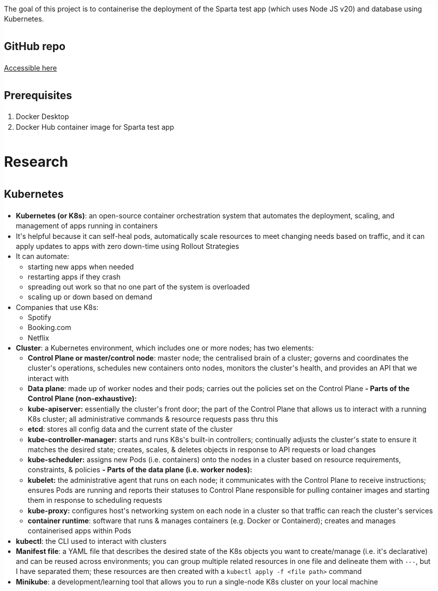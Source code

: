 The goal of this project is to containerise the deployment of the Sparta test app (which uses Node JS v20) and database using Kubernetes.

## GitHub repo

[Accessible here](https://github.com/farahc123/tech501-bench-udemy-pathways/tree/main/Project%2010)

## Prerequisites

1. Docker Desktop
2. Docker Hub container image for Sparta test app

# **Research**

## Kubernetes

- **Kubernetes (or K8s)**: an open-source container orchestration system that automates the deployment, scaling, and management of apps running in containers
- It's helpful because it can self-heal pods, automatically scale resources to meet changing needs based on traffic, and it can apply updates to apps with zero down-time using Rollout Strategies
- It can automate:
  - starting new apps when needed
  - restarting apps if they crash
  - spreading out work so that no one part of the system is overloaded
  - scaling up or down based on demand
- Companies that use K8s:
  - Spotify
  - Booking.com
  - Netflix
- **Cluster**: a Kubernetes environment, which includes one or more nodes; has two elements:
  - **Control Plane or master/control node**: master node; the centralised brain of a cluster; governs and coordinates the cluster's operations, schedules new containers onto nodes, monitors the cluster's health, and provides an API that we interact with
  - **Data plane**: made up of worker nodes and their pods; carries out the policies set on the Control Plane
**- Parts of the Control Plane (non-exhaustive):**
  - **kube-apiserver:** essentially the cluster's front door; the part of the Control Plane that allows us to interact with a running K8s cluster; all administrative commands & resource requests pass thru this
  - **etcd**: stores all config data and the current state of the cluster
  - **kube-controller-manager:** starts and runs K8s's built-in controllers; continually adjusts the cluster's state to ensure it matches the desired state; creates, scales, & deletes objects in response to API requests or load changes
  - **kube-scheduler:** assigns new Pods (i.e. containers) onto the nodes in a cluster based on resource requirements, constraints, & policies
**- Parts of the data plane (i.e. worker nodes):**
  - **kubelet:** the administrative agent that runs on each node; it communicates with the Control Plane to receive instructions; ensures Pods are running and reports their statuses to Control Plane responsible for pulling container images and starting them in response to scheduling requests
  - **kube-proxy:** configures host's networking system on each node in a cluster so that traffic can reach the cluster's services 
  - **container runtime**: software that runs & manages containers (e.g. Docker or Containerd); creates and manages containerised apps within Pods
- **kubectl**: the CLI used to interact with clusters
- **Manifest file**: a YAML file that describes the desired state of the K8s objects you want to create/manage (i.e. it's declarative) and can be reused across environments; you can group multiple related resources in one file and delineate them with `---`, but I have separated them; these resources are then created with a `kubectl apply -f <file path>` command
- **Minikube**: a development/learning tool that allows you to run a single-node K8s cluster on your local machine